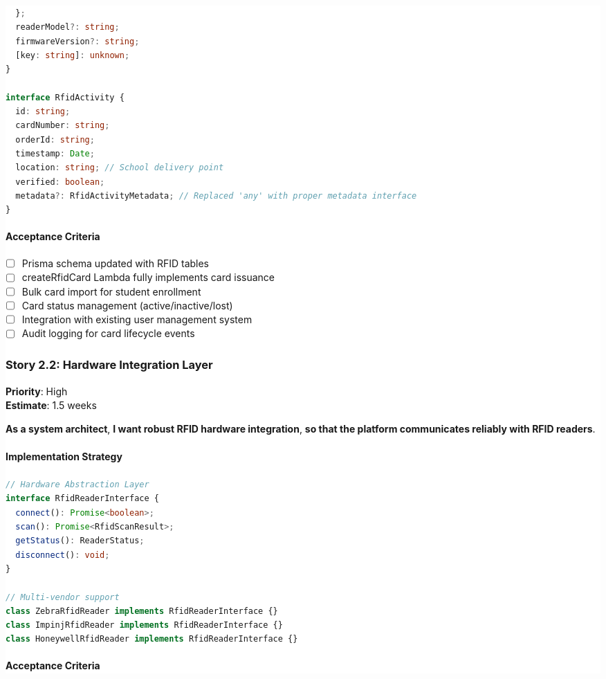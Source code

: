 ```typescript
  };
  readerModel?: string;
  firmwareVersion?: string;
  [key: string]: unknown;
}

interface RfidActivity {
  id: string;
  cardNumber: string;
  orderId: string;
  timestamp: Date;
  location: string; // School delivery point
  verified: boolean;
  metadata?: RfidActivityMetadata; // Replaced 'any' with proper metadata interface
}
```

#### Acceptance Criteria

- [ ] Prisma schema updated with RFID tables
- [ ] createRfidCard Lambda fully implements card issuance
- [ ] Bulk card import for student enrollment
- [ ] Card status management (active/inactive/lost)
- [ ] Integration with existing user management system
- [ ] Audit logging for card lifecycle events

### Story 2.2: Hardware Integration Layer

**Priority**: High  
**Estimate**: 1.5 weeks

**As a system architect**,
**I want robust RFID hardware integration**,
**so that the platform communicates reliably with RFID readers**.

#### Implementation Strategy

```typescript
// Hardware Abstraction Layer
interface RfidReaderInterface {
  connect(): Promise<boolean>;
  scan(): Promise<RfidScanResult>;
  getStatus(): ReaderStatus;
  disconnect(): void;
}

// Multi-vendor support
class ZebraRfidReader implements RfidReaderInterface {}
class ImpinjRfidReader implements RfidReaderInterface {}
class HoneywellRfidReader implements RfidReaderInterface {}
```

#### Acceptance Criteria
